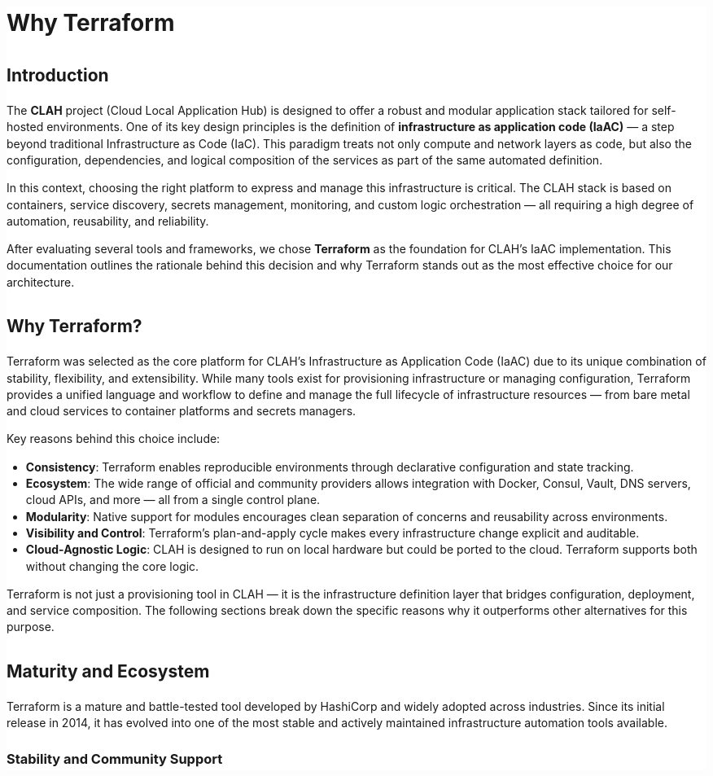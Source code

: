 # Why Terraform

## Introduction
The **CLAH** project (Cloud Local Application Hub) is designed to offer a robust and modular application stack tailored for self-hosted environments. One of its key design principles is the definition of **infrastructure as application code (IaAC)** — a step beyond traditional Infrastructure as Code (IaC). This paradigm treats not only compute and network layers as code, but also the configuration, dependencies, and logical composition of the services as part of the same automated definition.

In this context, choosing the right platform to express and manage this infrastructure is critical. The CLAH stack is based on containers, service discovery, secrets management, monitoring, and custom logic orchestration — all requiring a high degree of automation, reusability, and reliability.

After evaluating several tools and frameworks, we chose **Terraform** as the foundation for CLAH’s IaAC implementation. This documentation outlines the rationale behind this decision and why Terraform stands out as the most effective choice for our architecture.


## Why Terraform?

Terraform was selected as the core platform for CLAH’s Infrastructure as Application Code (IaAC) due to its unique combination of stability, flexibility, and extensibility. While many tools exist for provisioning infrastructure or managing configuration, Terraform provides a unified language and workflow to define and manage the full lifecycle of infrastructure resources — from bare metal and cloud services to container platforms and secrets managers.

Key reasons behind this choice include:

- **Consistency**: Terraform enables reproducible environments through declarative configuration and state tracking.
- **Ecosystem**: The wide range of official and community providers allows integration with Docker, Consul, Vault, DNS servers, cloud APIs, and more — all from a single control plane.
- **Modularity**: Native support for modules encourages clean separation of concerns and reusability across environments.
- **Visibility and Control**: Terraform’s plan-and-apply cycle makes every infrastructure change explicit and auditable.
- **Cloud-Agnostic Logic**: CLAH is designed to run on local hardware but could be ported to the cloud. Terraform supports both without changing the core logic.

Terraform is not just a provisioning tool in CLAH — it is the infrastructure definition layer that bridges configuration, deployment, and service composition. The following sections break down the specific reasons why it outperforms other alternatives for this purpose.

## Maturity and Ecosystem

Terraform is a mature and battle-tested tool developed by HashiCorp and widely adopted across industries. Since its initial release in 2014, it has evolved into one of the most stable and actively maintained infrastructure automation tools available.

### Stability and Community Support
